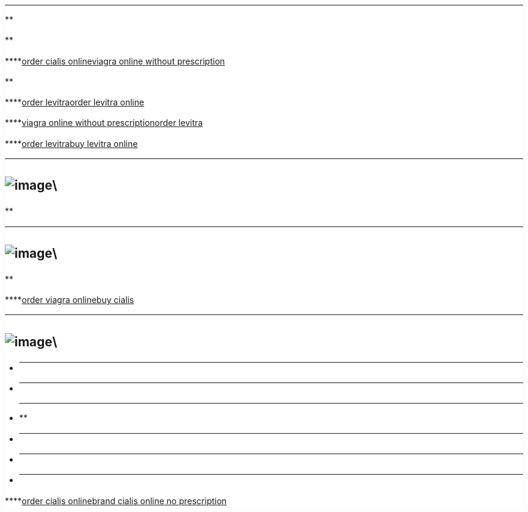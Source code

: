 -   -   -   -   

**

**

****[order cialis
online](http://www.man-i-can.com/modeling-video-2/)[viagra online
without prescription](http://commeleschinois.ca/2009/12/)

**

****[order
levitra](http://www.ritchie.com.br/radar_radar/000262.html)[order
levitra online](http://virtual.magicalwisdom.com/creators/view/1)

****[viagra online without
prescription](http://www.farhangfarsi.com/forum/viewtopic.php?f=3&t=8891)[order
levitra](http://www.uncrownedcommunitybuilders.com/person/bettye-mcdaniel-blackman)

****[order levitra](http://www.audiotheater.com/creakers.html)[buy
levitra online](http://coaliciones.net/cusco/category/documentacion/)

  --------------------------------------------
  ![image](ontology_images/book_clouds.jpg)\
  --------------------------------------------

**

  -------------------------------------------------
  ![image](ontology_images/book_isbn_merged.jpg)\
  -------------------------------------------------

**

****[order viagra online](http://www.illumra.com/products/)[buy
cialis](http://www.cleancenter.net/screenshot.htm)

  ------------------------------------
  ![image](ontology_images/del.jpg)\
  ------------------------------------

-   ****

-   ****

-   ****

    **

-   ******

-   ****
-   ****

****[order cialis
online](http://incme.com/inc-category/cc_info/index.html)[brand cialis
online no prescription](http://fabiano.magic-city-news.com/?p=238)
